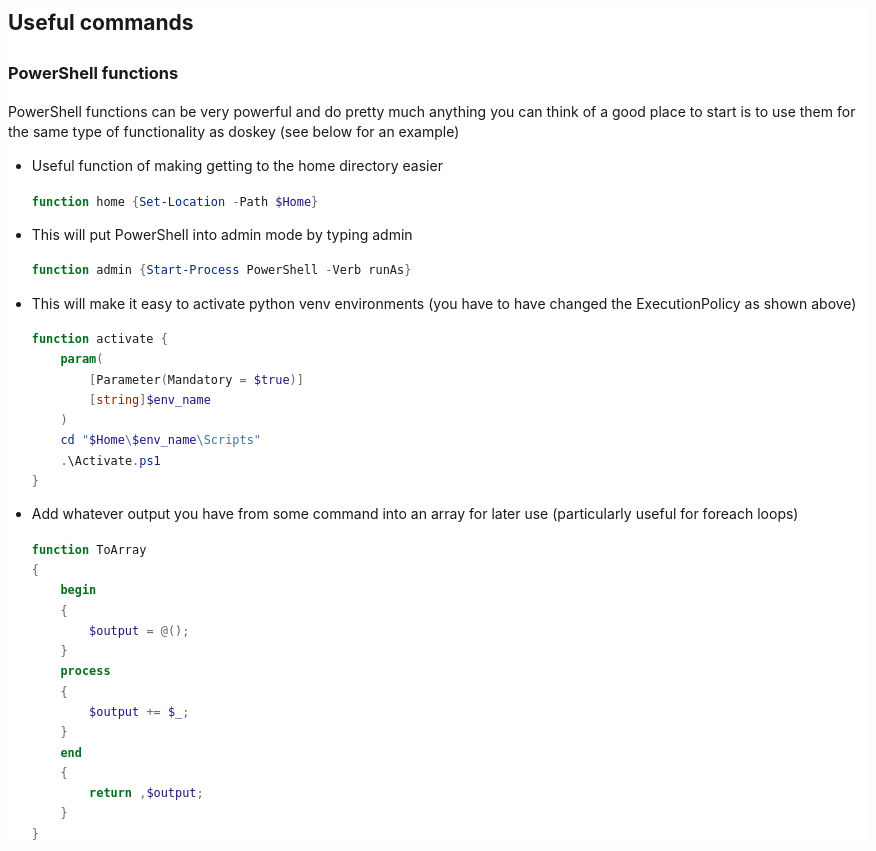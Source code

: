 

## Useful commands

### PowerShell functions

PowerShell functions can be very powerful and do pretty much anything you can think of a good place to start is to use them for the same type of functionality as doskey (see below for an example)

- Useful function of making getting to the home directory easier

    ```PowerShell
    function home {Set-Location -Path $Home}
    ```

- This will put PowerShell into admin mode by typing admin

    ```PowerShell
    function admin {Start-Process PowerShell -Verb runAs}
    ```

- This will make it easy to activate python venv environments (you have to have changed the ExecutionPolicy as shown above)

    ```PowerShell
    function activate {
        param(
            [Parameter(Mandatory = $true)]
            [string]$env_name
        )
        cd "$Home\$env_name\Scripts"
        .\Activate.ps1
    }
    ```

- Add whatever output you have from some command into an array for later use (particularly useful for foreach loops)

    ```PowerShell
    function ToArray
    {
        begin
        {
            $output = @();
        }
        process
        {
            $output += $_;
        }
        end
        {
            return ,$output;
        }
    }
